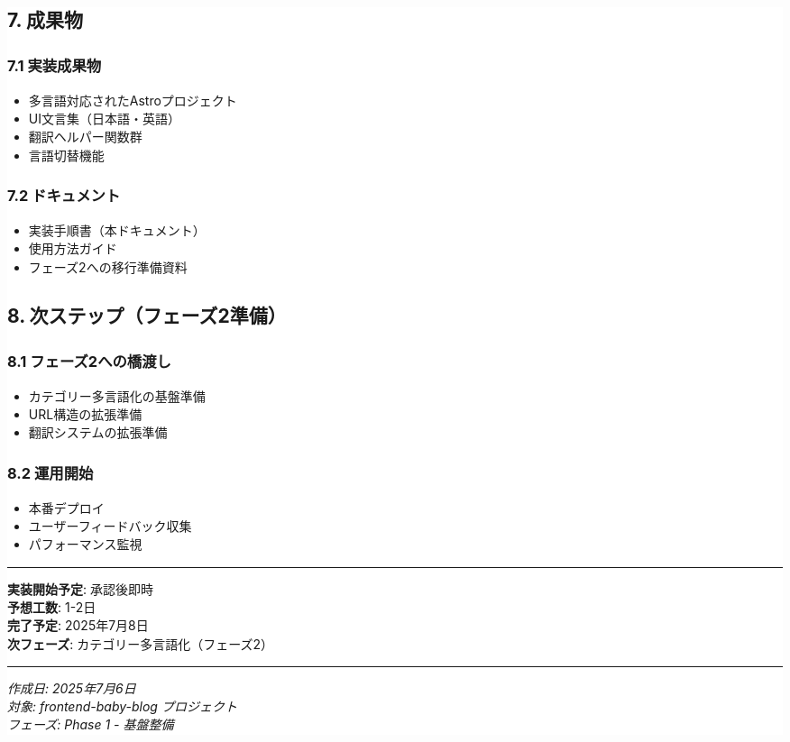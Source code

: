 ## 7. 成果物

### 7.1 実装成果物

- 多言語対応されたAstroプロジェクト
- UI文言集（日本語・英語）
- 翻訳ヘルパー関数群
- 言語切替機能

### 7.2 ドキュメント

- 実装手順書（本ドキュメント）
- 使用方法ガイド
- フェーズ2への移行準備資料

## 8. 次ステップ（フェーズ2準備）

### 8.1 フェーズ2への橋渡し

- カテゴリー多言語化の基盤準備
- URL構造の拡張準備
- 翻訳システムの拡張準備

### 8.2 運用開始

- 本番デプロイ
- ユーザーフィードバック収集
- パフォーマンス監視

---

**実装開始予定**: 承認後即時  
**予想工数**: 1-2日  
**完了予定**: 2025年7月8日  
**次フェーズ**: カテゴリー多言語化（フェーズ2）

---

*作成日: 2025年7月6日*  
*対象: frontend-baby-blog プロジェクト*  
*フェーズ: Phase 1 - 基盤整備*
